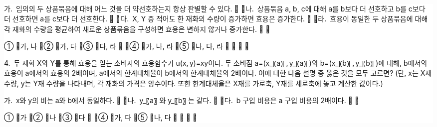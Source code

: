 가.  임의의 두 상품묶음에 대해 어느 것을 더 약선호하는지 항상 판별할 수 있다.

나.  상품묶음 a, b, c에 대해 a를 b보다 더 선호하고 b를 c보다 더 선호하면 a를 c보다 더 선호한다.

다.  X, Y 중 적어도 한 재화의 수량이 증가하면 효용은 증가한다.

라.  효용이 동일한 두 상품묶음에 대해 각 재화의 수량을 평균하여 새로운 상품묶음을 구성하면 효용은 변하지 않거나 증가한다.


 
①
가, 나
②
가, 다
③
다, 라

④
가, 나, 라
⑤
나, 다, 라










4.  두 재화 X와 Y를 통해 효용을 얻는 소비자의 효용함수가 u(x, y)=xy이다. 두 소비점 a=(x_〖a〗 , y_〖a〗 )와 b=(x_〖b〗 , y_〖b〗 )에 대해, b에서의 효용이 a에서의 효용의 2배이며, a에서의 한계대체율이 b에서의 한계대체율의 2배이다. 이에 대한 다음 설명 중 옳은 것을 모두 고르면? (단, x는 X재 수량, y는 Y재 수량을 나타내며, 각 재화의 가격은 양수이다. 또한 한계대체율은 X재를 가로축, Y재를 세로축에 놓고 계산한 값이다.)
   
가.  x와 y의 비는 a와 b에서 동일하다.

나.  y_〖a〗 와 y_〖b〗 는 같다.

다.  b 구입 비용은 a 구입 비용의 2배이다.


 
①
가
②
나
③
다

④
가, 다
⑤
나, 다




 